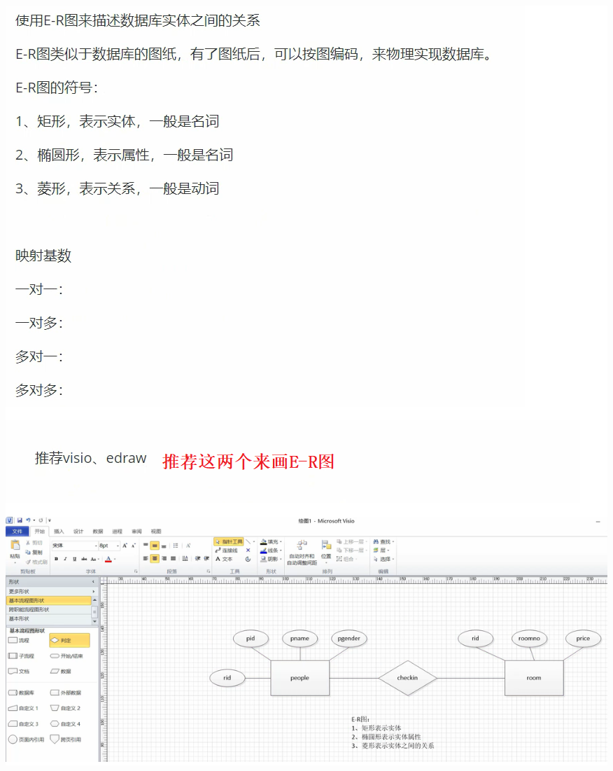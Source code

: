 ![image-20200322141911370](MySQL笔记哔哩哔哩.assets/image-20200322141911370.png)

![image-20200322142154260](MySQL笔记哔哩哔哩.assets/image-20200322142154260.png)

![image-20200322142008186](MySQL笔记哔哩哔哩.assets/image-20200322142008186.png)
